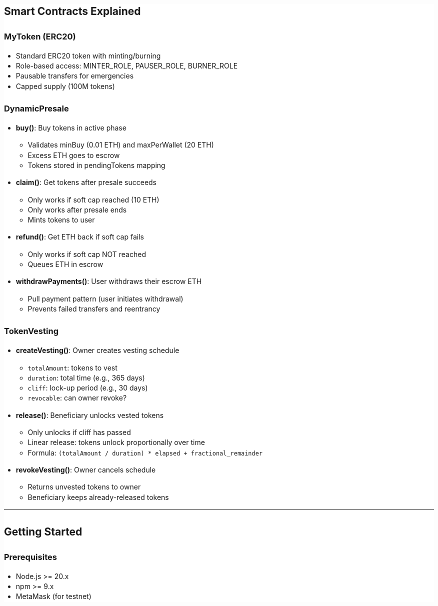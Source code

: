 
## Smart Contracts Explained

### MyToken (ERC20)
- Standard ERC20 token with minting/burning
- Role-based access: MINTER_ROLE, PAUSER_ROLE, BURNER_ROLE
- Pausable transfers for emergencies
- Capped supply (100M tokens)

### DynamicPresale
- **buy()**: Buy tokens in active phase
  - Validates minBuy (0.01 ETH) and maxPerWallet (20 ETH)
  - Excess ETH goes to escrow
  - Tokens stored in pendingTokens mapping
  
- **claim()**: Get tokens after presale succeeds
  - Only works if soft cap reached (10 ETH)
  - Only works after presale ends
  - Mints tokens to user
  
- **refund()**: Get ETH back if soft cap fails
  - Only works if soft cap NOT reached
  - Queues ETH in escrow
  
- **withdrawPayments()**: User withdraws their escrow ETH
  - Pull payment pattern (user initiates withdrawal)
  - Prevents failed transfers and reentrancy

### TokenVesting
- **createVesting()**: Owner creates vesting schedule
  - `totalAmount`: tokens to vest
  - `duration`: total time (e.g., 365 days)
  - `cliff`: lock-up period (e.g., 30 days)
  - `revocable`: can owner revoke?
  
- **release()**: Beneficiary unlocks vested tokens
  - Only unlocks if cliff has passed
  - Linear release: tokens unlock proportionally over time
  - Formula: `(totalAmount / duration) * elapsed + fractional_remainder`
  
- **revokeVesting()**: Owner cancels schedule
  - Returns unvested tokens to owner
  - Beneficiary keeps already-released tokens

---

## Getting Started

### Prerequisites
- Node.js >= 20.x
- npm >= 9.x
- MetaMask (for testnet)
